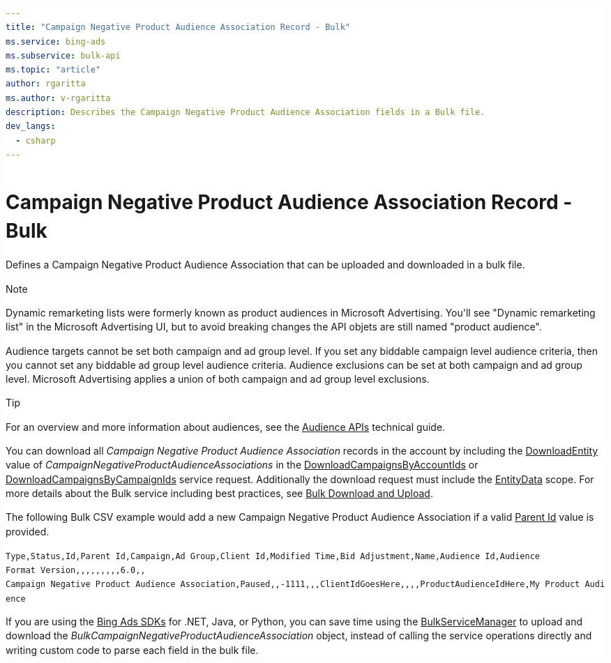 ```yaml
---
title: "Campaign Negative Product Audience Association Record - Bulk"
ms.service: bing-ads
ms.subservice: bulk-api
ms.topic: "article"
author: rgaritta
ms.author: v-rgaritta
description: Describes the Campaign Negative Product Audience Association fields in a Bulk file.
dev_langs:
  - csharp
---
```

# Campaign Negative Product Audience Association Record - Bulk
Defines a Campaign Negative Product Audience Association that can be uploaded and downloaded in a bulk file. 

> [!NOTE]
> Dynamic remarketing lists were formerly known as product audiences in Microsoft Advertising. You'll see "Dynamic remarketing list" in the Microsoft Advertising UI, but to avoid breaking changes the API objets are still named "product audience". 

Audience targets cannot be set both campaign and ad group level. If you set any biddable campaign level audience criteria, then you cannot set any biddable ad group level audience criteria. Audience exclusions can be set at both campaign and ad group level. Microsoft Advertising applies a union of both campaign and ad group level exclusions.

> [!TIP]
> For an overview and more information about audiences, see the [Audience APIs](../guides/universal-event-tracking.md#audience) technical guide. 

You can download all *Campaign Negative Product Audience Association* records in the account by including the [DownloadEntity](downloadentity.md) value of *CampaignNegativeProductAudienceAssociations* in the [DownloadCampaignsByAccountIds](downloadcampaignsbyaccountids.md) or [DownloadCampaignsByCampaignIds](downloadcampaignsbycampaignids.md) service request. Additionally the download request must include the [EntityData](datascope.md#entitydata) scope. For more details about the Bulk service including best practices, see [Bulk Download and Upload](../guides/bulk-download-upload.md).

The following Bulk CSV example would add a new Campaign Negative Product Audience Association if a valid [Parent Id](#parentid) value is provided. 

```csv
Type,Status,Id,Parent Id,Campaign,Ad Group,Client Id,Modified Time,Bid Adjustment,Name,Audience Id,Audience
Format Version,,,,,,,,,6.0,,
Campaign Negative Product Audience Association,Paused,,-1111,,,ClientIdGoesHere,,,,ProductAudienceIdHere,My Product Audience
```

If you are using the [Bing Ads SDKs](../guides/client-libraries.md) for .NET, Java, or Python, you can save time using the [BulkServiceManager](../guides/sdk-bulk-service-manager.md) to upload and download the *BulkCampaignNegativeProductAudienceAssociation* object, instead of calling the service operations directly and writing custom code to parse each field in the bulk file. 
